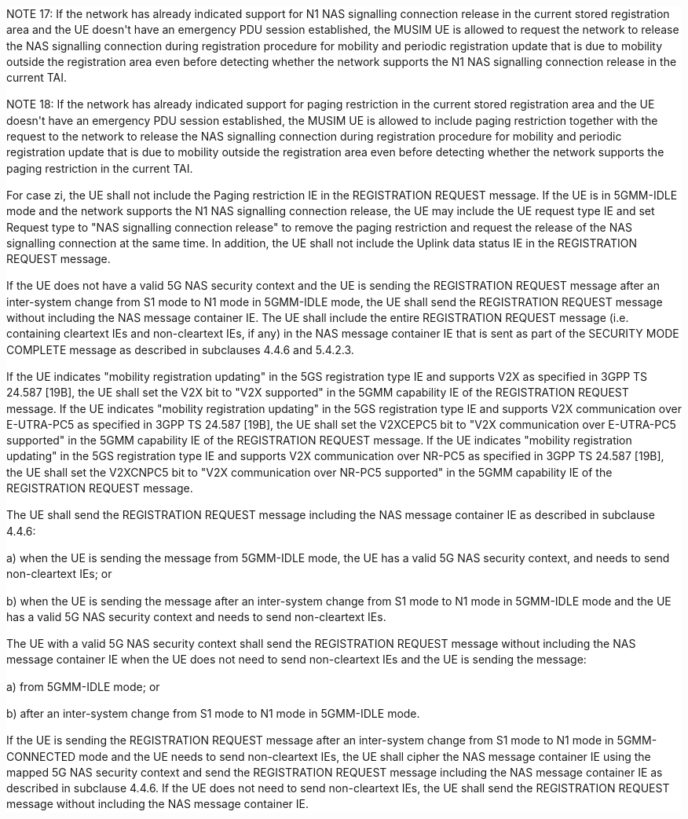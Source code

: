 NOTE 17: If the network has already indicated support for N1 NAS signalling connection release in the current stored registration area and the UE doesn't have an emergency PDU session established, the MUSIM UE is allowed to request the network to release the NAS signalling connection during registration procedure for mobility and periodic registration update that is due to mobility outside the registration area even before detecting whether the network supports the N1 NAS signalling connection release in the current TAI.

NOTE 18: If the network has already indicated support for paging restriction in the current stored registration area and the UE doesn't have an emergency PDU session established, the MUSIM UE is allowed to include paging restriction together with the request to the network to release the NAS signalling connection during registration procedure for mobility and periodic registration update that is due to mobility outside the registration area even before detecting whether the network supports the paging restriction in the current TAI.

For case zi, the UE shall not include the Paging restriction IE in the REGISTRATION REQUEST message. If the UE is in 5GMM-IDLE mode and the network supports the N1 NAS signalling connection release, the UE may include the UE request type IE and set Request type to "NAS signalling connection release" to remove the paging restriction and request the release of the NAS signalling connection at the same time. In addition, the UE shall not include the Uplink data status IE in the REGISTRATION REQUEST message.

If the UE does not have a valid 5G NAS security context and the UE is sending the REGISTRATION REQUEST message after an inter-system change from S1 mode to N1 mode in 5GMM-IDLE mode, the UE shall send the REGISTRATION REQUEST message without including the NAS message container IE. The UE shall include the entire REGISTRATION REQUEST message (i.e. containing cleartext IEs and non-cleartext IEs, if any) in the NAS message container IE that is sent as part of the SECURITY MODE COMPLETE message as described in subclauses 4.4.6 and 5.4.2.3.

If the UE indicates "mobility registration updating" in the 5GS registration type IE and supports V2X as specified in 3GPP TS 24.587 [19B], the UE shall set the V2X bit to "V2X supported" in the 5GMM capability IE of the REGISTRATION REQUEST message. If the UE indicates "mobility registration updating" in the 5GS registration type IE and supports V2X communication over E-UTRA-PC5 as specified in 3GPP TS 24.587 [19B], the UE shall set the V2XCEPC5 bit to "V2X communication over E-UTRA-PC5 supported" in the 5GMM capability IE of the REGISTRATION REQUEST message. If the UE indicates "mobility registration updating" in the 5GS registration type IE and supports V2X communication over NR-PC5 as specified in 3GPP TS 24.587 [19B], the UE shall set the V2XCNPC5 bit to "V2X communication over NR-PC5 supported" in the 5GMM capability IE of the REGISTRATION REQUEST message.

The UE shall send the REGISTRATION REQUEST message including the NAS message container IE as described in subclause 4.4.6:

a) when the UE is sending the message from 5GMM-IDLE mode, the UE has a valid 5G NAS security context, and needs to send non-cleartext IEs; or

b) when the UE is sending the message after an inter-system change from S1 mode to N1 mode in 5GMM-IDLE mode and the UE has a valid 5G NAS security context and needs to send non-cleartext IEs.

The UE with a valid 5G NAS security context shall send the REGISTRATION REQUEST message without including the NAS message container IE when the UE does not need to send non-cleartext IEs and the UE is sending the message:

a) from 5GMM-IDLE mode; or

b) after an inter-system change from S1 mode to N1 mode in 5GMM-IDLE mode.

If the UE is sending the REGISTRATION REQUEST message after an inter-system change from S1 mode to N1 mode in 5GMM-CONNECTED mode and the UE needs to send non-cleartext IEs, the UE shall cipher the NAS message container IE using the mapped 5G NAS security context and send the REGISTRATION REQUEST message including the NAS message container IE as described in subclause 4.4.6. If the UE does not need to send non-cleartext IEs, the UE shall send the REGISTRATION REQUEST message without including the NAS message container IE.
